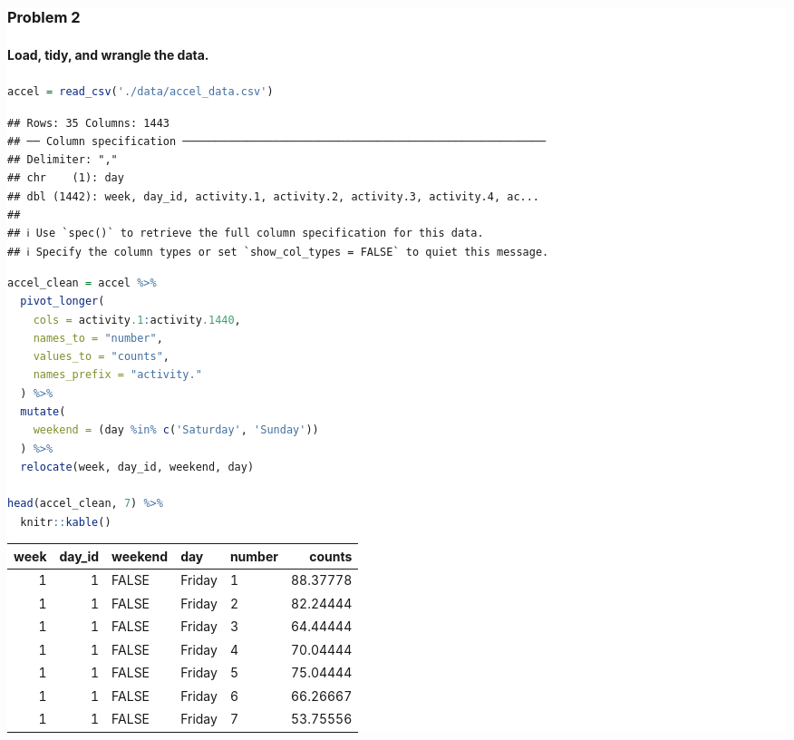 ### Problem 2

#### Load, tidy, and wrangle the data.

``` r
accel = read_csv('./data/accel_data.csv')
```

    ## Rows: 35 Columns: 1443
    ## ── Column specification ────────────────────────────────────────────────────────
    ## Delimiter: ","
    ## chr    (1): day
    ## dbl (1442): week, day_id, activity.1, activity.2, activity.3, activity.4, ac...
    ## 
    ## ℹ Use `spec()` to retrieve the full column specification for this data.
    ## ℹ Specify the column types or set `show_col_types = FALSE` to quiet this message.

``` r
accel_clean = accel %>% 
  pivot_longer(
    cols = activity.1:activity.1440,
    names_to = "number",
    values_to = "counts",
    names_prefix = "activity."
  ) %>% 
  mutate(
    weekend = (day %in% c('Saturday', 'Sunday'))
  ) %>%
  relocate(week, day_id, weekend, day)

head(accel_clean, 7) %>%
  knitr::kable()
```

| week | day_id | weekend | day    | number |   counts |
|-----:|-------:|:--------|:-------|:-------|---------:|
|    1 |      1 | FALSE   | Friday | 1      | 88.37778 |
|    1 |      1 | FALSE   | Friday | 2      | 82.24444 |
|    1 |      1 | FALSE   | Friday | 3      | 64.44444 |
|    1 |      1 | FALSE   | Friday | 4      | 70.04444 |
|    1 |      1 | FALSE   | Friday | 5      | 75.04444 |
|    1 |      1 | FALSE   | Friday | 6      | 66.26667 |
|    1 |      1 | FALSE   | Friday | 7      | 53.75556 |
